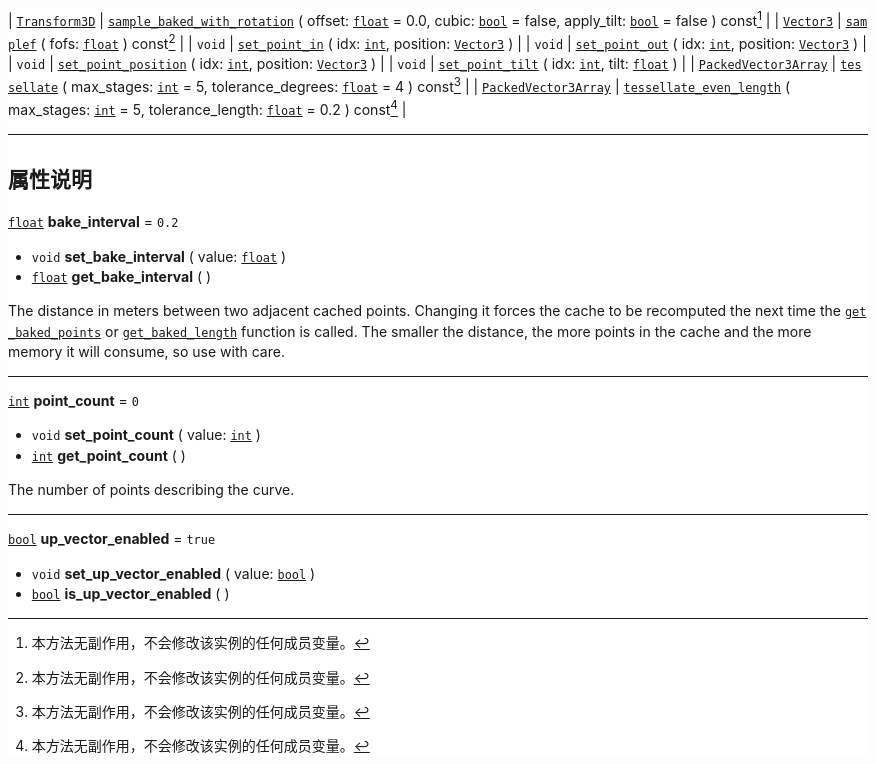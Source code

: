 | [`Transform3D`](class_transform3d.md)               | [`sample_baked_with_rotation`](class_curve3d.md#class_curve3d_method_sample_baked_with_rotation) ( offset: [`float`](class_float.md) = 0.0, cubic: [`bool`](class_bool.md) = false, apply_tilt: [`bool`](class_bool.md) = false ) const[^const]            |
| [`Vector3`](class_vector3.md)                       | [`samplef`](class_curve3d.md#class_curve3d_method_samplef) ( fofs: [`float`](class_float.md) ) const[^const]                                                                                                                                               |
| `void`                                              | [`set_point_in`](class_curve3d.md#class_curve3d_method_set_point_in) ( idx: [`int`](class_int.md), position: [`Vector3`](class_vector3.md) )                                                                                                               |
| `void`                                              | [`set_point_out`](class_curve3d.md#class_curve3d_method_set_point_out) ( idx: [`int`](class_int.md), position: [`Vector3`](class_vector3.md) )                                                                                                             |
| `void`                                              | [`set_point_position`](class_curve3d.md#class_curve3d_method_set_point_position) ( idx: [`int`](class_int.md), position: [`Vector3`](class_vector3.md) )                                                                                                   |
| `void`                                              | [`set_point_tilt`](class_curve3d.md#class_curve3d_method_set_point_tilt) ( idx: [`int`](class_int.md), tilt: [`float`](class_float.md) )                                                                                                                   |
| [`PackedVector3Array`](class_packedvector3array.md) | [`tessellate`](class_curve3d.md#class_curve3d_method_tessellate) ( max_stages: [`int`](class_int.md) = 5, tolerance_degrees: [`float`](class_float.md) = 4 ) const[^const]                                                                                 |
| [`PackedVector3Array`](class_packedvector3array.md) | [`tessellate_even_length`](class_curve3d.md#class_curve3d_method_tessellate_even_length) ( max_stages: [`int`](class_int.md) = 5, tolerance_length: [`float`](class_float.md) = 0.2 ) const[^const]                                                        |



---

## 属性说明

<div id="_class_curve3d_property_bake_interval"></div>

[`float`](class_float.md) **bake_interval** = ``0.2`` <div id="class_curve3d_property_bake_interval"></div>

- `void` **set_bake_interval** ( value: [`float`](class_float.md) )
- [`float`](class_float.md) **get_bake_interval** ( )

The distance in meters between two adjacent cached points. Changing it forces the cache to be recomputed the next time the [`get_baked_points`](class_curve3d.md#class_curve3d_method_get_baked_points) or [`get_baked_length`](class_curve3d.md#class_curve3d_method_get_baked_length) function is called. The smaller the distance, the more points in the cache and the more memory it will consume, so use with care.



---

<div id="_class_curve3d_property_point_count"></div>

[`int`](class_int.md) **point_count** = ``0`` <div id="class_curve3d_property_point_count"></div>

- `void` **set_point_count** ( value: [`int`](class_int.md) )
- [`int`](class_int.md) **get_point_count** ( )

The number of points describing the curve.



---

<div id="_class_curve3d_property_up_vector_enabled"></div>

[`bool`](class_bool.md) **up_vector_enabled** = ``true`` <div id="class_curve3d_property_up_vector_enabled"></div>

- `void` **set_up_vector_enabled** ( value: [`bool`](class_bool.md) )
- [`bool`](class_bool.md) **is_up_vector_enabled** ( )


[^virtual]: 本方法通常需要用户覆盖才能生效。
[^const]: 本方法无副作用，不会修改该实例的任何成员变量。
[^vararg]: 本方法除了能接受在此处描述的参数外，还能够继续接受任意数量的参数。
[^constructor]: 本方法用于构造某个类型。
[^static]: 调用本方法无需实例，可直接使用类名进行调用。
[^operator]: 本方法描述的是使用本类型作为左操作数的有效运算符。
[^bitfield]: 这个值是由下列位标志构成位掩码的整数。
[^void]: 无返回值。